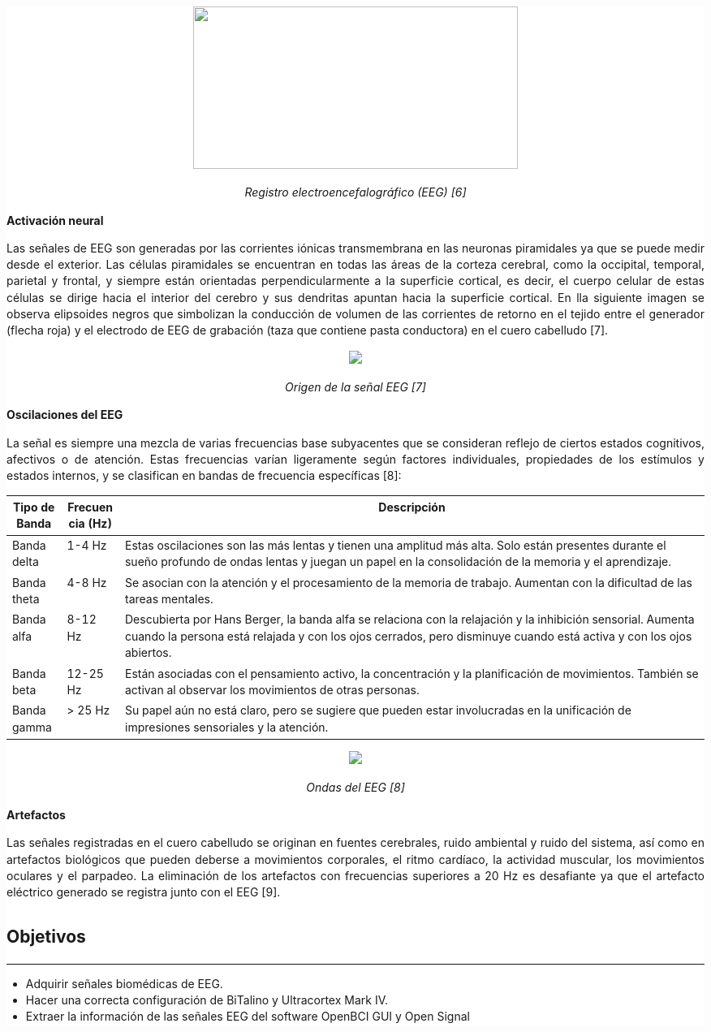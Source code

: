 <p align="center">
  <img src="https://ineurocienciaslima.com.pe/img/electroencefalografia.jpg"  width="400" height="200"> </p>
<em><p align="center">Registro electroencefalográfico (EEG) [6]</p></em> 

**Activación neural**

<p align="justify"> Las señales de EEG son generadas por las corrientes iónicas transmembrana en las neuronas piramidales ya que se puede medir desde el exterior. Las células piramidales se encuentran en todas las áreas de la corteza cerebral, como la occipital, temporal, parietal y frontal, y siempre están orientadas perpendicularmente a la superficie cortical, es decir, el cuerpo celular de estas células se dirige hacia el interior del cerebro y sus dendritas apuntan hacia la superficie cortical. En lla siguiente imagen se observa elipsoides negros que simbolizan la conducción de volumen de las corrientes de retorno en el tejido entre el generador (flecha roja) y el electrodo de EEG de grabación (taza que contiene pasta conductora) en el cuero cabelludo [7].


<p align="center">
  <img src="https://onlinelibrary.wiley.com/cms/asset/5db40ba5-96df-4d5d-98e4-92c830614e82/epd212341-fig-0001-m.jpg  width="400" height="200"> </p>
  <em><p align="center">Origen de la señal EEG [7]</p></em> 

**Oscilaciones del EEG**
<p align="justify"> La señal es siempre una mezcla de varias frecuencias base subyacentes que se consideran reflejo de ciertos estados cognitivos, afectivos o de atención. Estas frecuencias varían ligeramente según factores individuales, propiedades de los estímulos y estados internos, y se clasifican en bandas de frecuencia específicas [8]:

| Tipo de Banda        | Frecuencia (Hz) | Descripción                                                                                                     |
|----------------------|------------------|-----------------------------------------------------------------------------------------------------------------|
| Banda delta          | 1-4 Hz           | Estas oscilaciones son las más lentas y tienen una amplitud más alta. Solo están presentes durante el sueño profundo de ondas lentas y juegan un papel en la consolidación de la memoria y el aprendizaje. |
| Banda theta          | 4-8 Hz           | Se asocian con la atención y el procesamiento de la memoria de trabajo. Aumentan con la dificultad de las tareas mentales. |
| Banda alfa           | 8-12 Hz          | Descubierta por Hans Berger, la banda alfa se relaciona con la relajación y la inhibición sensorial. Aumenta cuando la persona está relajada y con los ojos cerrados, pero disminuye cuando está activa y con los ojos abiertos. |
| Banda beta           | 12-25 Hz         | Están asociadas con el pensamiento activo, la concentración y la planificación de movimientos. También se activan al observar los movimientos de otras personas. |
| Banda gamma          | > 25 Hz          | Su papel aún no está claro, pero se sugiere que pueden estar involucradas en la unificación de impresiones sensoriales y la atención. |
<p align="center">
  <img src="https://github.com/StephanySamaniego/ISB_Grupo2-2023-2/blob/main/Dise%C3%B1o/Laboratorio_05/oscilaciones.png?raw=true"400" height="200"> </p>
<em><p align="center"> Ondas del EEG [8]</p></em> 

**Artefactos**
<p align="justify"> Las señales registradas en el cuero cabelludo se originan en fuentes cerebrales, ruido ambiental y ruido del sistema, así como en artefactos biológicos que pueden deberse a movimientos corporales, el ritmo cardíaco, la actividad muscular, los movimientos oculares y el parpadeo. La eliminación de los artefactos con frecuencias superiores a 20 Hz es desafiante ya que el artefacto eléctrico generado se registra junto con el EEG [9].</p>

## **Objetivos** <a name="obj"></a>
---
- Adquirir señales biomédicas de EEG.
- Hacer una correcta configuración de BiTalino y Ultracortex Mark IV.
- Extraer la información de las señales EEG del software OpenBCI GUI y Open Signal
